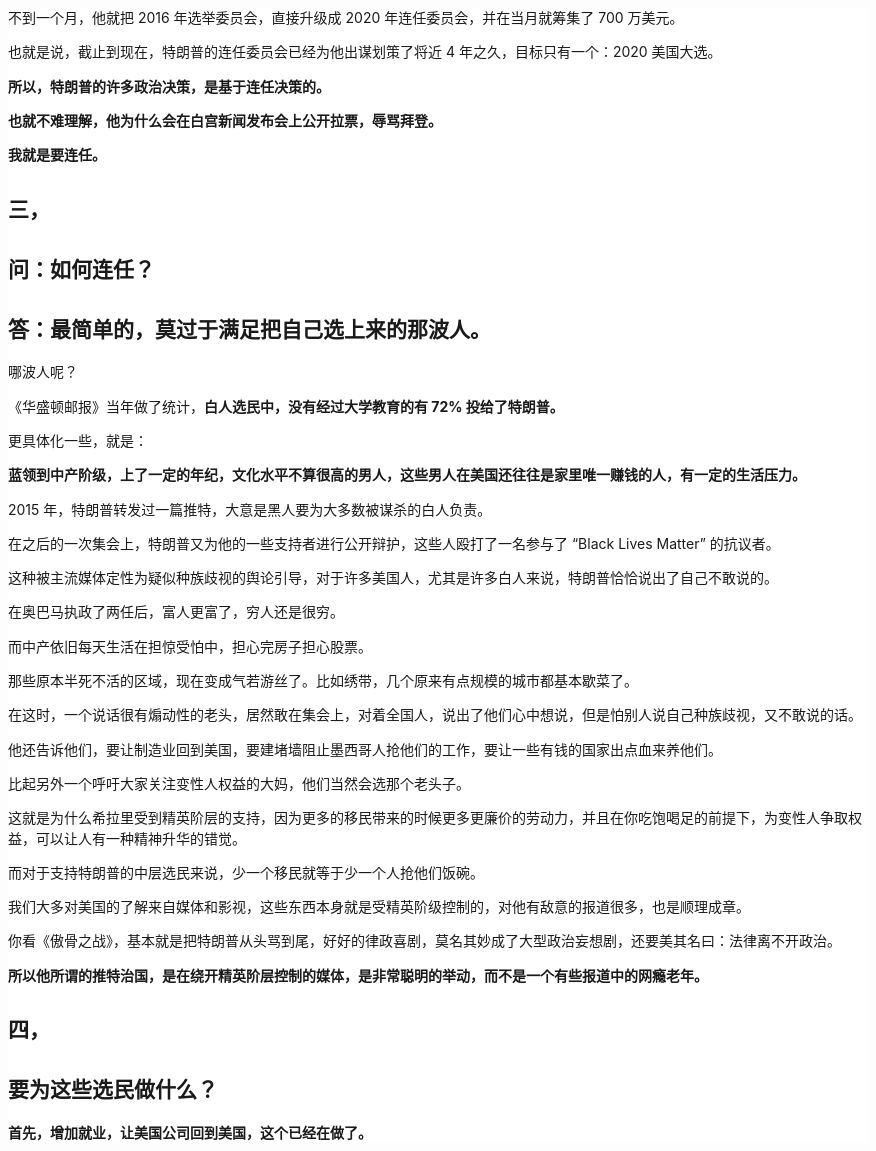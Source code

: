 不到一个月，他就把 2016 年选举委员会，直接升级成 2020 年连任委员会，并在当月就筹集了 700 万美元。

也就是说，截止到现在，特朗普的连任委员会已经为他出谋划策了将近 4 年之久，目标只有一个：2020 美国大选。

**所以，特朗普的许多政治决策，是基于连任决策的。**

**也就不难理解，他为什么会在白宫新闻发布会上公开拉票，辱骂拜登。**

**我就是要连任。**

**三，**
------

**问：如何连任？**
-----------

**答：最简单的，莫过于满足把自己选上来的那波人。**
---------------------------

哪波人呢？

《华盛顿邮报》当年做了统计，**白人选民中，没有经过大学教育的有 72% 投给了特朗普。**

更具体化一些，就是：

**蓝领到中产阶级，上了一定的年纪，文化水平不算很高的男人，这些男人在美国还往往是家里唯一赚钱的人，有一定的生活压力。**

2015 年，特朗普转发过一篇推特，大意是黑人要为大多数被谋杀的白人负责。

在之后的一次集会上，特朗普又为他的一些支持者进行公开辩护，这些人殴打了一名参与了 “Black Lives Matter” 的抗议者。

这种被主流媒体定性为疑似种族歧视的舆论引导，对于许多美国人，尤其是许多白人来说，特朗普恰恰说出了自己不敢说的。

在奥巴马执政了两任后，富人更富了，穷人还是很穷。

而中产依旧每天生活在担惊受怕中，担心完房子担心股票。

那些原本半死不活的区域，现在变成气若游丝了。比如绣带，几个原来有点规模的城市都基本歇菜了。

在这时，一个说话很有煽动性的老头，居然敢在集会上，对着全国人，说出了他们心中想说，但是怕别人说自己种族歧视，又不敢说的话。

他还告诉他们，要让制造业回到美国，要建堵墙阻止墨西哥人抢他们的工作，要让一些有钱的国家出点血来养他们。

比起另外一个呼吁大家关注变性人权益的大妈，他们当然会选那个老头子。

这就是为什么希拉里受到精英阶层的支持，因为更多的移民带来的时候更多更廉价的劳动力，并且在你吃饱喝足的前提下，为变性人争取权益，可以让人有一种精神升华的错觉。

而对于支持特朗普的中层选民来说，少一个移民就等于少一个人抢他们饭碗。

我们大多对美国的了解来自媒体和影视，这些东西本身就是受精英阶级控制的，对他有敌意的报道很多，也是顺理成章。

你看《傲骨之战》，基本就是把特朗普从头骂到尾，好好的律政喜剧，莫名其妙成了大型政治妄想剧，还要美其名曰：法律离不开政治。

**所以他所谓的推特治国，是在绕开精英阶层控制的媒体，是非常聪明的举动，而不是一个有些报道中的网瘾老年。**

**四，**
------

**要为这些选民做什么？**
--------------

**首先，增加就业，让美国公司回到美国，这个已经在做了。**
